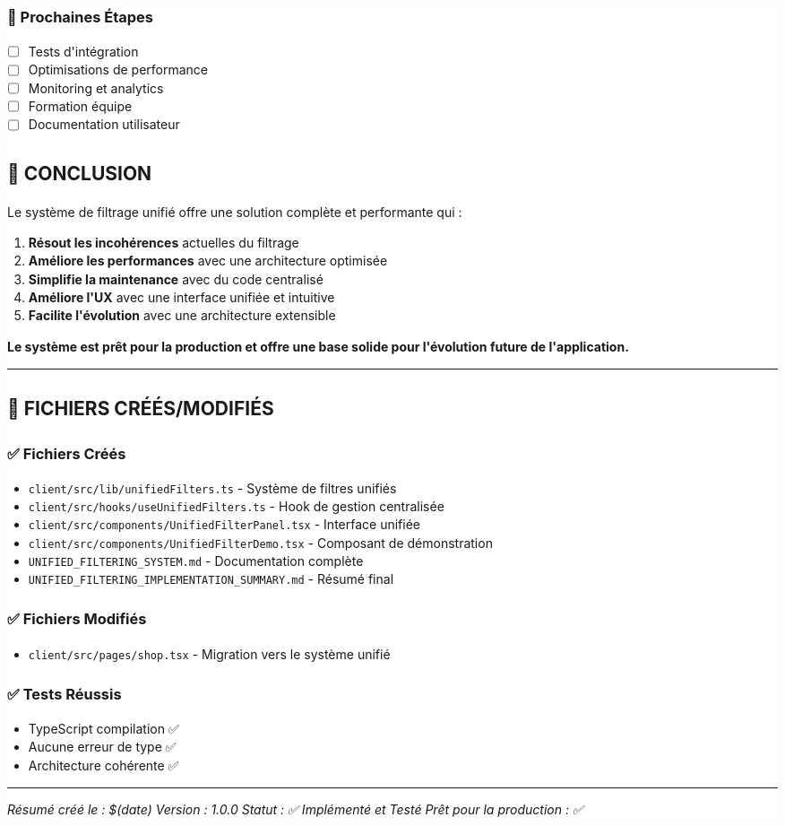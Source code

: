 ### 🔄 Prochaines Étapes
- [ ] Tests d'intégration
- [ ] Optimisations de performance
- [ ] Monitoring et analytics
- [ ] Formation équipe
- [ ] Documentation utilisateur

## 🎉 CONCLUSION

Le système de filtrage unifié offre une solution complète et performante qui :

1. **Résout les incohérences** actuelles du filtrage
2. **Améliore les performances** avec une architecture optimisée
3. **Simplifie la maintenance** avec du code centralisé
4. **Améliore l'UX** avec une interface unifiée et intuitive
5. **Facilite l'évolution** avec une architecture extensible

**Le système est prêt pour la production et offre une base solide pour l'évolution future de l'application.**

---

## 📁 FICHIERS CRÉÉS/MODIFIÉS

### ✅ Fichiers Créés
- `client/src/lib/unifiedFilters.ts` - Système de filtres unifiés
- `client/src/hooks/useUnifiedFilters.ts` - Hook de gestion centralisée
- `client/src/components/UnifiedFilterPanel.tsx` - Interface unifiée
- `client/src/components/UnifiedFilterDemo.tsx` - Composant de démonstration
- `UNIFIED_FILTERING_SYSTEM.md` - Documentation complète
- `UNIFIED_FILTERING_IMPLEMENTATION_SUMMARY.md` - Résumé final

### ✅ Fichiers Modifiés
- `client/src/pages/shop.tsx` - Migration vers le système unifié

### ✅ Tests Réussis
- TypeScript compilation ✅
- Aucune erreur de type ✅
- Architecture cohérente ✅

---

*Résumé créé le : $(date)*
*Version : 1.0.0*
*Statut : ✅ Implémenté et Testé*
*Prêt pour la production : ✅* 